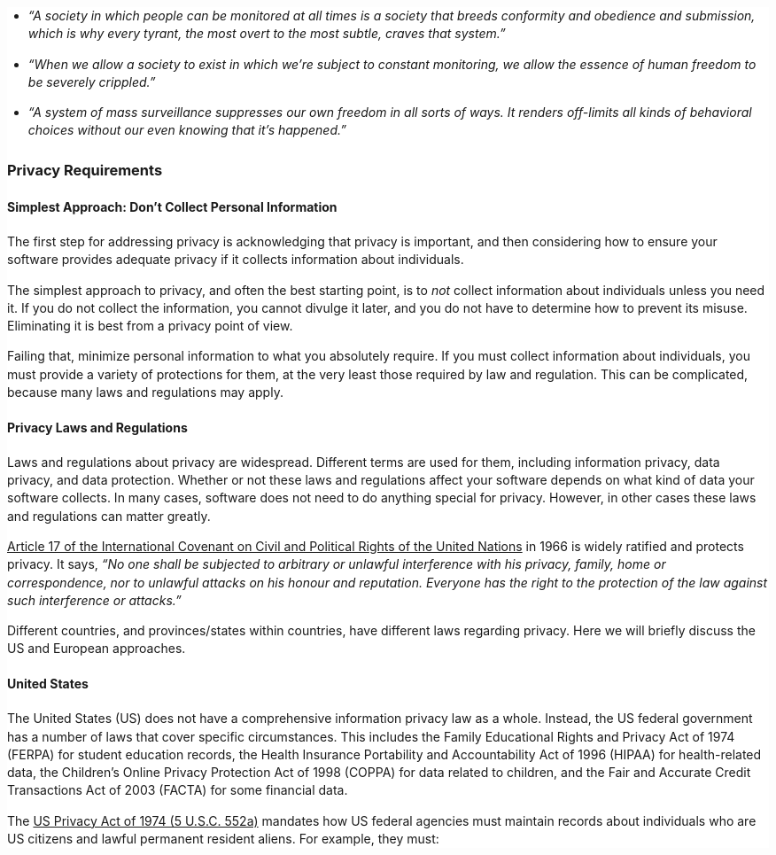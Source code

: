 * *“A society in which people can be monitored at all times is a society that breeds conformity and obedience and submission, which is why every tyrant, the most overt to the most subtle, craves that system.”*

* *“When we allow a society to exist in which we’re subject to constant monitoring, we allow the essence of human freedom to be severely crippled.”*

* *“A system of mass surveillance suppresses our own freedom in all sorts of ways. It renders off-limits all kinds of behavioral choices without our even knowing that it’s happened.”*

### Privacy Requirements

#### Simplest Approach: Don’t Collect Personal Information

The first step for addressing privacy is acknowledging that privacy is important, and then considering how to ensure your software provides adequate privacy if it collects information about individuals.

The simplest approach to privacy, and often the best starting point, is to *not* collect information about individuals unless you need it. If you do not collect the information, you cannot divulge it later, and you do not have to determine how to prevent its misuse. Eliminating it is best from a privacy point of view.

Failing that, minimize personal information to what you absolutely require. If you must collect information about individuals, you must provide a variety of protections for them, at the very least those required by law and regulation. This can be complicated, because many laws and regulations may apply.

#### Privacy Laws and Regulations

Laws and regulations about privacy are widespread. Different terms are used for them, including information privacy, data privacy, and data protection. Whether or not these laws and regulations affect your software depends on what kind of data your software collects. In many cases, software does not need to do anything special for privacy. However, in other cases these laws and regulations can matter greatly.

[Article 17 of the International Covenant on Civil and Political Rights of the United Nations](https://www.ohchr.org/en/professionalinterest/pages/ccpr.aspx) in 1966 is widely ratified and protects privacy. It says, *“No one shall be subjected to arbitrary or unlawful interference with his privacy, family, home or correspondence, nor to unlawful attacks on his honour and reputation. Everyone has the right to the protection of the law against such interference or attacks.”*

Different countries, and provinces/states within countries, have different laws regarding privacy. Here we will briefly discuss the US and European approaches.

#### United States

The United States (US) does not have a comprehensive information privacy law as a whole. Instead, the US federal government has a number of laws that cover specific circumstances. This includes the Family Educational Rights and Privacy Act of 1974 (FERPA) for student education records, the Health Insurance Portability and Accountability Act of 1996 (HIPAA) for health-related data, the Children’s Online Privacy Protection Act of 1998 (COPPA) for data related to children, and the Fair and Accurate Credit Transactions Act of 2003 (FACTA) for some financial data.

The [US Privacy Act of 1974 (5 U.S.C. 552a)](https://www.govinfo.gov/content/pkg/USCODE-2018-title5/pdf/USCODE-2018-title5-partI-chap5-subchapII-sec552a.pdf) mandates how US federal agencies must maintain records about individuals who are US citizens and lawful permanent resident aliens. For example, they must:
